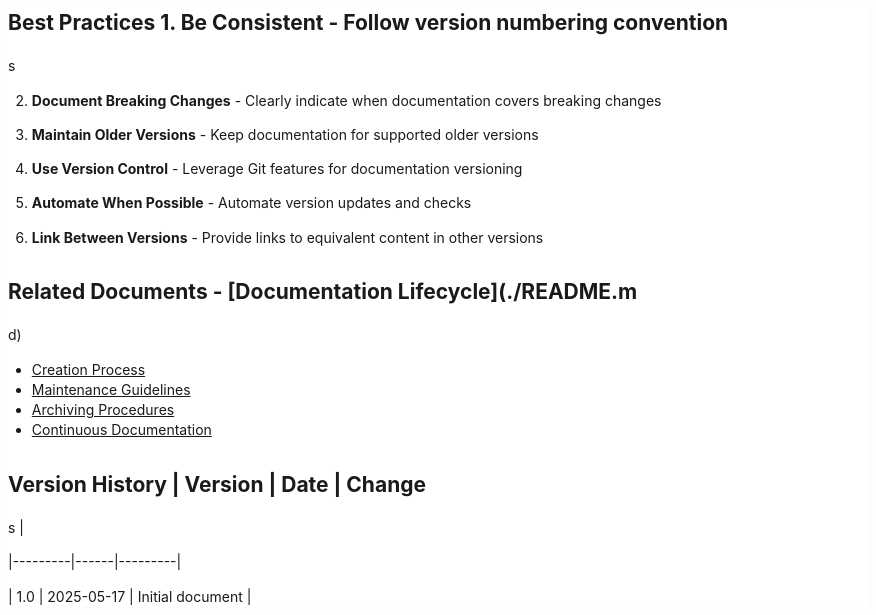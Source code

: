 ## Best Practices 1. **Be Consistent** - Follow version numbering convention

s

2. **Document Breaking Changes** - Clearly indicate when documentation covers breaking changes

3. **Maintain Older Versions** - Keep documentation for supported older versions

4. **Use Version Control** - Leverage Git features for documentation versioning

5. **Automate When Possible** - Automate version updates and checks

6. **Link Between Versions** - Provide links to equivalent content in other versions

## Related Documents - [Documentation Lifecycle](./README.m

d)

- [Creation Process](./creation.md)
- [Maintenance Guidelines](./maintenance.md)
- [Archiving Procedures](./archiving.md)
- [Continuous Documentation](../continuous-documentation/README.md)

## Version History | Version | Date | Change

s |

|---------|------|---------|

| 1.0 | 2025-05-17 | Initial document |